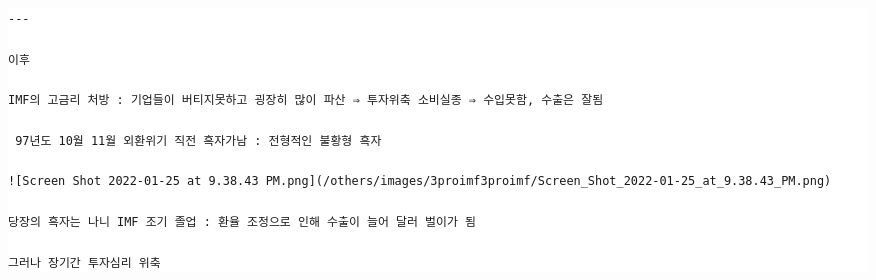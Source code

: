     ---
    
    이후
    
    IMF의 고금리 처방 : 기업들이 버티지못하고 굉장히 많이 파산 ⇒ 투자위축 소비실종 ⇒ 수입못함, 수출은 잘됨
    
     97년도 10월 11월 외환위기 직전 흑자가남 : 전형적인 불황형 흑자 
    
    ![Screen Shot 2022-01-25 at 9.38.43 PM.png](/others/images/3proimf3proimf/Screen_Shot_2022-01-25_at_9.38.43_PM.png)
    
    당장의 흑자는 나니 IMF 조기 졸업 : 환율 조정으로 인해 수출이 늘어 달러 벌이가 됨
    
    그러나 장기간 투자심리 위축